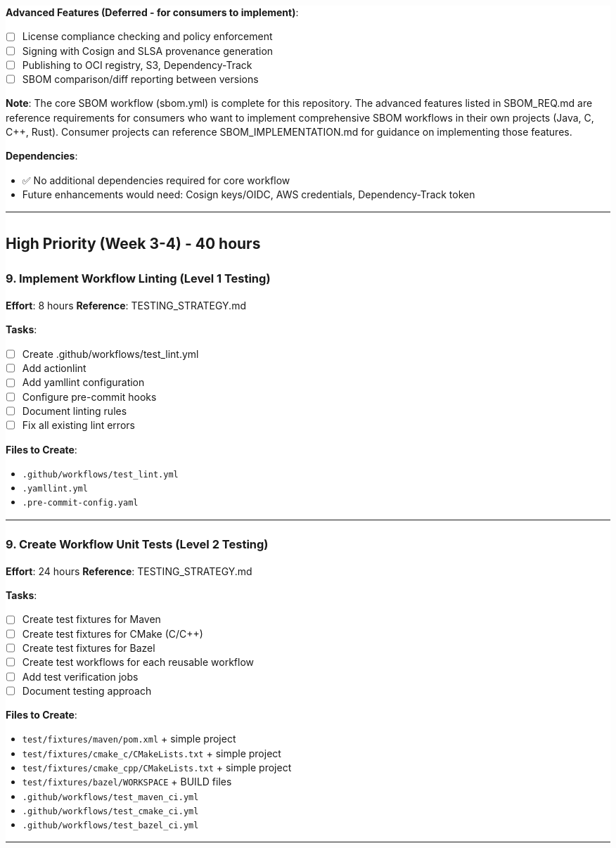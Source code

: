 **Advanced Features (Deferred - for consumers to implement)**:
- [ ] License compliance checking and policy enforcement
- [ ] Signing with Cosign and SLSA provenance generation
- [ ] Publishing to OCI registry, S3, Dependency-Track
- [ ] SBOM comparison/diff reporting between versions

**Note**: The core SBOM workflow (sbom.yml) is complete for this repository. The advanced features listed in SBOM_REQ.md are reference requirements for consumers who want to implement comprehensive SBOM workflows in their own projects (Java, C, C++, Rust). Consumer projects can reference SBOM_IMPLEMENTATION.md for guidance on implementing those features.

**Dependencies**:
- ✅ No additional dependencies required for core workflow
- Future enhancements would need: Cosign keys/OIDC, AWS credentials, Dependency-Track token

---

## High Priority (Week 3-4) - 40 hours

### 9. Implement Workflow Linting (Level 1 Testing)

**Effort**: 8 hours
**Reference**: TESTING_STRATEGY.md

**Tasks**:
- [ ] Create .github/workflows/test_lint.yml
- [ ] Add actionlint
- [ ] Add yamllint configuration
- [ ] Configure pre-commit hooks
- [ ] Document linting rules
- [ ] Fix all existing lint errors

**Files to Create**:
- `.github/workflows/test_lint.yml`
- `.yamllint.yml`
- `.pre-commit-config.yaml`

---

### 9. Create Workflow Unit Tests (Level 2 Testing)

**Effort**: 24 hours
**Reference**: TESTING_STRATEGY.md

**Tasks**:
- [ ] Create test fixtures for Maven
- [ ] Create test fixtures for CMake (C/C++)
- [ ] Create test fixtures for Bazel
- [ ] Create test workflows for each reusable workflow
- [ ] Add test verification jobs
- [ ] Document testing approach

**Files to Create**:
- `test/fixtures/maven/pom.xml` + simple project
- `test/fixtures/cmake_c/CMakeLists.txt` + simple project
- `test/fixtures/cmake_cpp/CMakeLists.txt` + simple project
- `test/fixtures/bazel/WORKSPACE` + BUILD files
- `.github/workflows/test_maven_ci.yml`
- `.github/workflows/test_cmake_ci.yml`
- `.github/workflows/test_bazel_ci.yml`

---